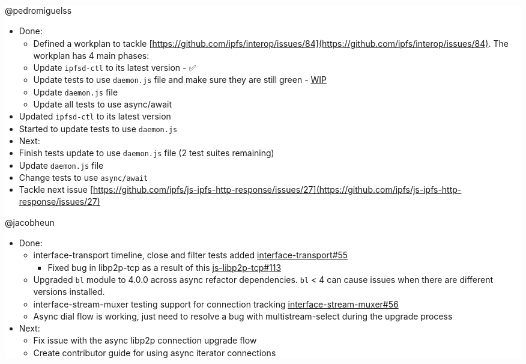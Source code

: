 @pedromiguelss
 - Done:
   - Defined a workplan to tackle [https://github.com/ipfs/interop/issues/84](https://github.com/ipfs/interop/issues/84). The workplan has 4 main phases:
    - Update `ipfsd-ctl` to its latest version - ✅
    - Update tests to use `daemon.js` file and make sure they are still green - [WIP](https://github.com/ipfs/interop/pull/86)
    - Update `daemon.js` file
    - Update all tests to use async/await
  - Updated `ipfsd-ctl` to its latest version
  - Started to update tests to use `daemon.js`
 - Next:
  - Finish tests update to use `daemon.js` file (2 test suites remaining)
  - Update `daemon.js` file
  - Change tests to use `async/await`
  - Tackle next issue [https://github.com/ipfs/js-ipfs-http-response/issues/27](https://github.com/ipfs/js-ipfs-http-response/issues/27)
  

@jacobheun
- Done:
  - interface-transport timeline, close and filter tests added [interface-transport#55](https://github.com/libp2p/interface-transport/pull/55)
    - Fixed bug in libp2p-tcp as a result of this [js-libp2p-tcp#113](https://github.com/libp2p/js-libp2p-tcp/pull/113)
  - Upgraded `bl` module to 4.0.0 across async refactor dependencies. `bl` < 4 can cause issues when there are different versions installed. 
  - interface-stream-muxer testing support for connection tracking [interface-stream-muxer#56](https://github.com/libp2p/interface-stream-muxer/pull/56)
  - Async dial flow is working, just need to resolve a bug with multistream-select during the upgrade process
- Next:
  - Fix issue with the async libp2p connection upgrade flow
  - Create contributor guide for using async iterator connections

